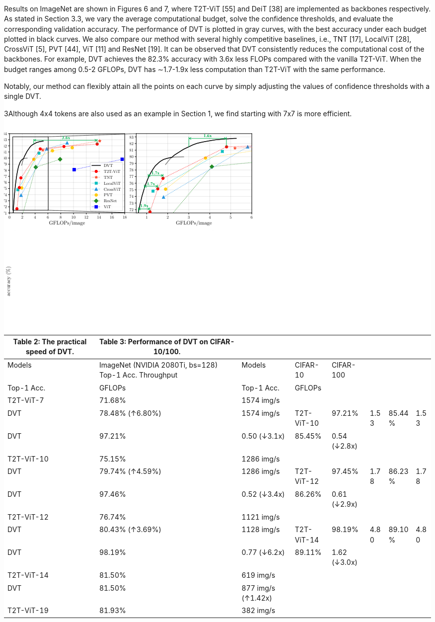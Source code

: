 Results on ImageNet are shown in Figures 6 and 7, where T2T-ViT [55] and DeiT [38] are implemented as backbones respectively. As stated in Section 3.3, we vary the average computational budget, solve the confidence thresholds, and evaluate the corresponding validation accuracy. The performance of DVT is plotted in gray curves, with the best accuracy under each budget plotted in black curves. We also compare our method with several highly competitive baselines, i.e., TNT [17],
LocalViT [28], CrossViT [5], PVT [44], ViT [11] and ResNet [19]. It can be observed that DVT
consistently reduces the computational cost of the backbones. For example, DVT achieves the 82.3% accuracy with 3.6x less FLOPs compared with the vanilla T2T-ViT. When the budget ranges among 0.5-2 GFLOPs, DVT has ∼1.7-1.9x less computation than T2T-ViT with the same performance.

Notably, our method can flexibly attain all the points on each curve by simply adjusting the values of confidence thresholds with a single DVT.

3Although 4x4 tokens are also used as an example in Section 1, we find starting with 7x7 is more efficient.

![7_image_0.png](7_image_0.png)

![7_image_1.png](7_image_1.png)

| Table 2: The practical speed of DVT.   | Table 3: Performance of DVT on CIFAR-10/100.           |                    |            |              |      |        |      |
|----------------------------------------|--------------------------------------------------------|--------------------|------------|--------------|------|--------|------|
| Models                                 | ImageNet (NVIDIA 2080Ti, bs=128) Top-1 Acc. Throughput | Models             | CIFAR-10   | CIFAR-100    |      |        |      |
| Top-1 Acc.                             | GFLOPs                                                 | Top-1 Acc.         | GFLOPs     |              |      |        |      |
| T2T-ViT-7                              | 71.68%                                                 | 1574 img/s         |            |              |      |        |      |
| DVT                                    | 78.48% (↑6.80%)                                        | 1574 img/s         | T2T-ViT-10 | 97.21%       | 1.53 | 85.44% | 1.53 |
| DVT                                    | 97.21%                                                 | 0.50 (↓3.1x)       | 85.45%     | 0.54 (↓2.8x) |      |        |      |
| T2T-ViT-10                             | 75.15%                                                 | 1286 img/s         |            |              |      |        |      |
| DVT                                    | 79.74% (↑4.59%)                                        | 1286 img/s         | T2T-ViT-12 | 97.45%       | 1.78 | 86.23% | 1.78 |
| DVT                                    | 97.46%                                                 | 0.52 (↓3.4x)       | 86.26%     | 0.61 (↓2.9x) |      |        |      |
| T2T-ViT-12                             | 76.74%                                                 | 1121 img/s         |            |              |      |        |      |
| DVT                                    | 80.43% (↑3.69%)                                        | 1128 img/s         | T2T-ViT-14 | 98.19%       | 4.80 | 89.10% | 4.80 |
| DVT                                    | 98.19%                                                 | 0.77 (↓6.2x)       | 89.11%     | 1.62 (↓3.0x) |      |        |      |
| T2T-ViT-14                             | 81.50%                                                 | 619 img/s          |            |              |      |        |      |
| DVT                                    | 81.50%                                                 | 877 img/s (↑1.42x) |            |              |      |        |      |
| T2T-ViT-19                             | 81.93%                                                 | 382 img/s          |            |              |      |        |      |